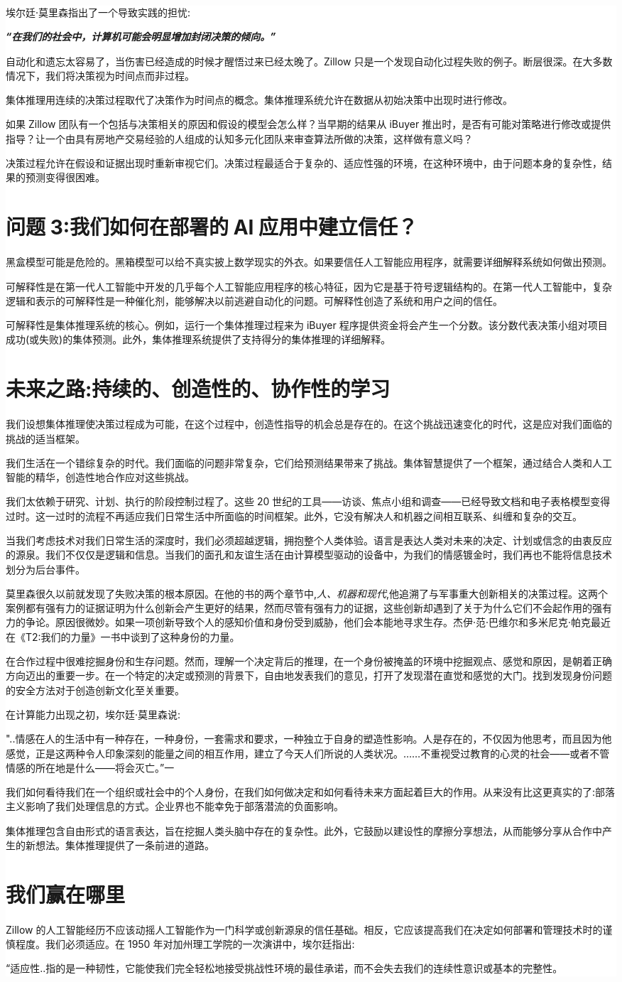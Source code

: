 埃尔廷·莫里森指出了一个导致实践的担忧:

***“在我们的社会中，计算机可能会明显增加封闭决策的倾向。”***

自动化和遗忘太容易了，当伤害已经造成的时候才醒悟过来已经太晚了。Zillow 只是一个发现自动化过程失败的例子。断层很深。在大多数情况下，我们将决策视为时间点而非过程。

集体推理用连续的决策过程取代了决策作为时间点的概念。集体推理系统允许在数据从初始决策中出现时进行修改。

如果 Zillow 团队有一个包括与决策相关的原因和假设的模型会怎么样？当早期的结果从 iBuyer 推出时，是否有可能对策略进行修改或提供指导？让一个由具有房地产交易经验的人组成的认知多元化团队来审查算法所做的决策，这样做有意义吗？

决策过程允许在假设和证据出现时重新审视它们。决策过程最适合于复杂的、适应性强的环境，在这种环境中，由于问题本身的复杂性，结果的预测变得很困难。

# 问题 3:我们如何在部署的 AI 应用中建立信任？

黑盒模型可能是危险的。黑箱模型可以给不真实披上数学现实的外衣。如果要信任人工智能应用程序，就需要详细解释系统如何做出预测。

可解释性是在第一代人工智能中开发的几乎每个人工智能应用程序的核心特征，因为它是基于符号逻辑结构的。在第一代人工智能中，复杂逻辑和表示的可解释性是一种催化剂，能够解决以前逃避自动化的问题。可解释性创造了系统和用户之间的信任。

可解释性是集体推理系统的核心。例如，运行一个集体推理过程来为 iBuyer 程序提供资金将会产生一个分数。该分数代表决策小组对项目成功(或失败)的集体预测。此外，集体推理系统提供了支持得分的集体推理的详细解释。

# 未来之路:持续的、创造性的、协作性的学习

我们设想集体推理使决策过程成为可能，在这个过程中，创造性指导的机会总是存在的。在这个挑战迅速变化的时代，这是应对我们面临的挑战的适当框架。

我们生活在一个错综复杂的时代。我们面临的问题非常复杂，它们给预测结果带来了挑战。集体智慧提供了一个框架，通过结合人类和人工智能的精华，创造性地合作应对这些挑战。

我们太依赖于研究、计划、执行的阶段控制过程了。这些 20 世纪的工具——访谈、焦点小组和调查——已经导致文档和电子表格模型变得过时。这一过时的流程不再适应我们日常生活中所面临的时间框架。此外，它没有解决人和机器之间相互联系、纠缠和复杂的交互。

当我们考虑技术对我们日常生活的深度时，我们必须超越逻辑，拥抱整个人类体验。语言是表达人类对未来的决定、计划或信念的由衷反应的源泉。我们不仅仅是逻辑和信息。当我们的面孔和友谊生活在由计算模型驱动的设备中，为我们的情感镀金时，我们再也不能将信息技术划分为后台事件。

莫里森很久以前就发现了失败决策的根本原因。在他的书的两个章节中,*人、机器和现代*,他追溯了与军事重大创新相关的决策过程。这两个案例都有强有力的证据证明为什么创新会产生更好的结果，然而尽管有强有力的证据，这些创新却遇到了关于为什么它们不会起作用的强有力的争论。原因很微妙。如果一项创新导致个人的感知价值和身份受到威胁，他们会本能地寻求生存。杰伊·范·巴维尔和多米尼克·帕克最近在《T2:我们的力量》一书中谈到了这种身份的力量。

在合作过程中很难挖掘身份和生存问题。然而，理解一个决定背后的推理，在一个身份被掩盖的环境中挖掘观点、感觉和原因，是朝着正确方向迈出的重要一步。在一个特定的决定或预测的背景下，自由地发表我们的意见，打开了发现潜在直觉和感觉的大门。找到发现身份问题的安全方法对于创造创新文化至关重要。

在计算能力出现之初，埃尔廷·莫里森说:

"..情感在人的生活中有一种存在，一种身份，一套需求和要求，一种独立于自身的塑造性影响。人是存在的，不仅因为他思考，而且因为他感觉，正是这两种令人印象深刻的能量之间的相互作用，建立了今天人们所说的人类状况。……不重视受过教育的心灵的社会——或者不管情感的所在地是什么——将会灭亡。”一

我们如何看待我们在一个组织或社会中的个人身份，在我们如何做决定和如何看待未来方面起着巨大的作用。从来没有比这更真实的了:部落主义影响了我们处理信息的方式。企业界也不能幸免于部落潜流的负面影响。

集体推理包含自由形式的语言表达，旨在挖掘人类头脑中存在的复杂性。此外，它鼓励以建设性的摩擦分享想法，从而能够分享从合作中产生的新想法。集体推理提供了一条前进的道路。

# 我们赢在哪里

Zillow 的人工智能经历不应该动摇人工智能作为一门科学或创新源泉的信任基础。相反，它应该提高我们在决定如何部署和管理技术时的谨慎程度。我们必须适应。在 1950 年对加州理工学院的一次演讲中，埃尔廷指出:

“适应性..指的是一种韧性，它能使我们完全轻松地接受挑战性环境的最佳承诺，而不会失去我们的连续性意识或基本的完整性。
